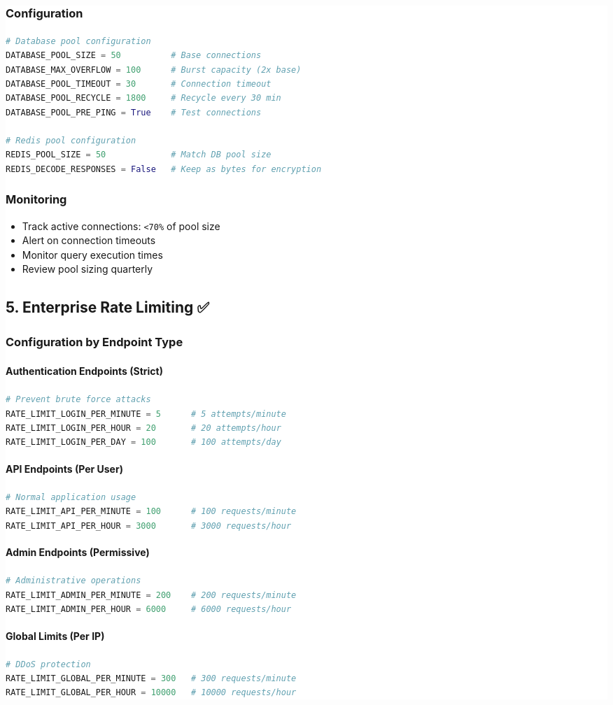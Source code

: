 ### Configuration
```python
# Database pool configuration
DATABASE_POOL_SIZE = 50          # Base connections
DATABASE_MAX_OVERFLOW = 100      # Burst capacity (2x base)
DATABASE_POOL_TIMEOUT = 30       # Connection timeout
DATABASE_POOL_RECYCLE = 1800     # Recycle every 30 min
DATABASE_POOL_PRE_PING = True    # Test connections

# Redis pool configuration  
REDIS_POOL_SIZE = 50             # Match DB pool size
REDIS_DECODE_RESPONSES = False   # Keep as bytes for encryption
```

### Monitoring
- Track active connections: `<70%` of pool size
- Alert on connection timeouts
- Monitor query execution times
- Review pool sizing quarterly

## 5. Enterprise Rate Limiting ✅

### Configuration by Endpoint Type

#### Authentication Endpoints (Strict)
```python
# Prevent brute force attacks
RATE_LIMIT_LOGIN_PER_MINUTE = 5      # 5 attempts/minute
RATE_LIMIT_LOGIN_PER_HOUR = 20       # 20 attempts/hour  
RATE_LIMIT_LOGIN_PER_DAY = 100       # 100 attempts/day
```

#### API Endpoints (Per User)
```python
# Normal application usage
RATE_LIMIT_API_PER_MINUTE = 100      # 100 requests/minute
RATE_LIMIT_API_PER_HOUR = 3000       # 3000 requests/hour
```

#### Admin Endpoints (Permissive)
```python
# Administrative operations
RATE_LIMIT_ADMIN_PER_MINUTE = 200    # 200 requests/minute
RATE_LIMIT_ADMIN_PER_HOUR = 6000     # 6000 requests/hour
```

#### Global Limits (Per IP)
```python
# DDoS protection
RATE_LIMIT_GLOBAL_PER_MINUTE = 300   # 300 requests/minute
RATE_LIMIT_GLOBAL_PER_HOUR = 10000   # 10000 requests/hour
```
